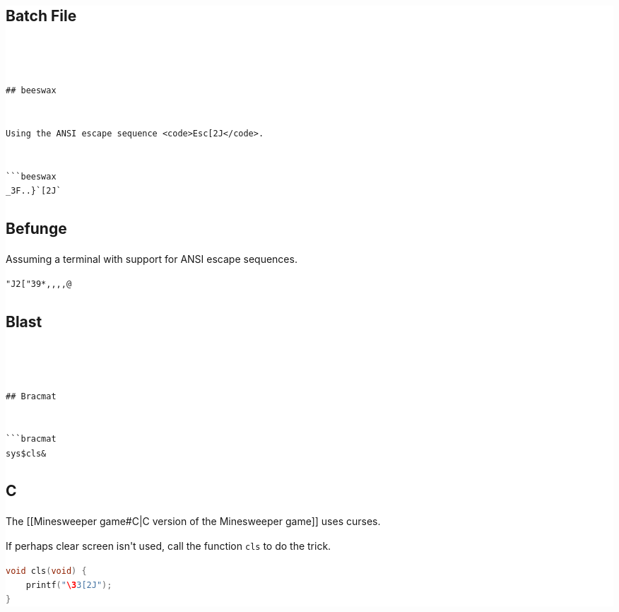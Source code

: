 
## Batch File



```command>CLS</lang



## beeswax


Using the ANSI escape sequence <code>Esc[2J</code>.


```beeswax
_3F..}`[2J`
```



## Befunge

Assuming a terminal with support for ANSI escape sequences.

```befunge
"J2["39*,,,,@
```



## Blast



```blast>clear</lang



## Bracmat


```bracmat
sys$cls&
```



## C

The [[Minesweeper game#C|C version of the Minesweeper game]] uses curses.

If perhaps clear screen isn't used, call the function <code>cls</code> to do the trick.


```C
void cls(void) {
    printf("\33[2J");
}
```
